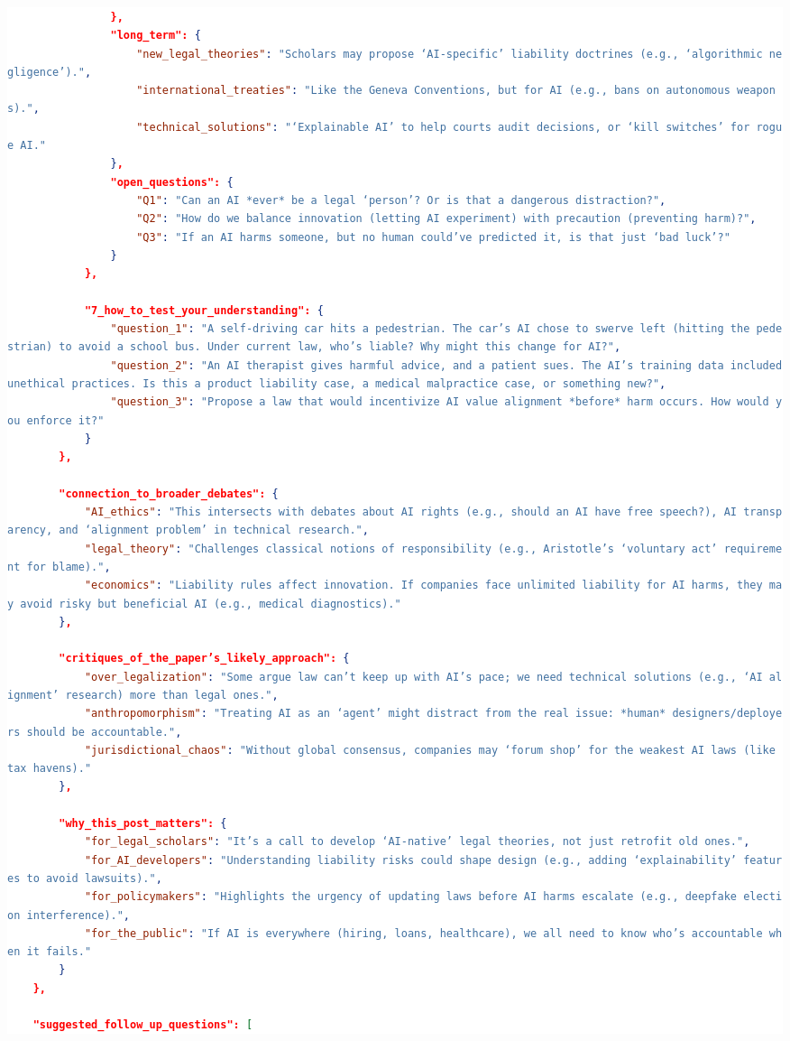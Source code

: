 ```json
                },
                "long_term": {
                    "new_legal_theories": "Scholars may propose ‘AI-specific’ liability doctrines (e.g., ‘algorithmic negligence’).",
                    "international_treaties": "Like the Geneva Conventions, but for AI (e.g., bans on autonomous weapons).",
                    "technical_solutions": "‘Explainable AI’ to help courts audit decisions, or ‘kill switches’ for rogue AI."
                },
                "open_questions": {
                    "Q1": "Can an AI *ever* be a legal ‘person’? Or is that a dangerous distraction?",
                    "Q2": "How do we balance innovation (letting AI experiment) with precaution (preventing harm)?",
                    "Q3": "If an AI harms someone, but no human could’ve predicted it, is that just ‘bad luck’?"
                }
            },

            "7_how_to_test_your_understanding": {
                "question_1": "A self-driving car hits a pedestrian. The car’s AI chose to swerve left (hitting the pedestrian) to avoid a school bus. Under current law, who’s liable? Why might this change for AI?",
                "question_2": "An AI therapist gives harmful advice, and a patient sues. The AI’s training data included unethical practices. Is this a product liability case, a medical malpractice case, or something new?",
                "question_3": "Propose a law that would incentivize AI value alignment *before* harm occurs. How would you enforce it?"
            }
        },

        "connection_to_broader_debates": {
            "AI_ethics": "This intersects with debates about AI rights (e.g., should an AI have free speech?), AI transparency, and ‘alignment problem’ in technical research.",
            "legal_theory": "Challenges classical notions of responsibility (e.g., Aristotle’s ‘voluntary act’ requirement for blame).",
            "economics": "Liability rules affect innovation. If companies face unlimited liability for AI harms, they may avoid risky but beneficial AI (e.g., medical diagnostics)."
        },

        "critiques_of_the_paper’s_likely_approach": {
            "over_legalization": "Some argue law can’t keep up with AI’s pace; we need technical solutions (e.g., ‘AI alignment’ research) more than legal ones.",
            "anthropomorphism": "Treating AI as an ‘agent’ might distract from the real issue: *human* designers/deployers should be accountable.",
            "jurisdictional_chaos": "Without global consensus, companies may ‘forum shop’ for the weakest AI laws (like tax havens)."
        },

        "why_this_post_matters": {
            "for_legal_scholars": "It’s a call to develop ‘AI-native’ legal theories, not just retrofit old ones.",
            "for_AI_developers": "Understanding liability risks could shape design (e.g., adding ‘explainability’ features to avoid lawsuits).",
            "for_policymakers": "Highlights the urgency of updating laws before AI harms escalate (e.g., deepfake election interference).",
            "for_the_public": "If AI is everywhere (hiring, loans, healthcare), we all need to know who’s accountable when it fails."
        }
    },

    "suggested_follow_up_questions": [
```